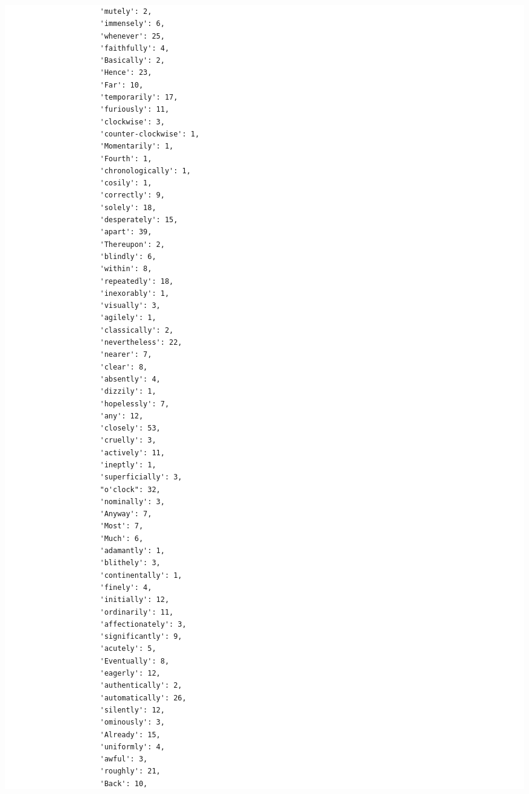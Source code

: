                          'mutely': 2,
                          'immensely': 6,
                          'whenever': 25,
                          'faithfully': 4,
                          'Basically': 2,
                          'Hence': 23,
                          'Far': 10,
                          'temporarily': 17,
                          'furiously': 11,
                          'clockwise': 3,
                          'counter-clockwise': 1,
                          'Momentarily': 1,
                          'Fourth': 1,
                          'chronologically': 1,
                          'cosily': 1,
                          'correctly': 9,
                          'solely': 18,
                          'desperately': 15,
                          'apart': 39,
                          'Thereupon': 2,
                          'blindly': 6,
                          'within': 8,
                          'repeatedly': 18,
                          'inexorably': 1,
                          'visually': 3,
                          'agilely': 1,
                          'classically': 2,
                          'nevertheless': 22,
                          'nearer': 7,
                          'clear': 8,
                          'absently': 4,
                          'dizzily': 1,
                          'hopelessly': 7,
                          'any': 12,
                          'closely': 53,
                          'cruelly': 3,
                          'actively': 11,
                          'ineptly': 1,
                          'superficially': 3,
                          "o'clock": 32,
                          'nominally': 3,
                          'Anyway': 7,
                          'Most': 7,
                          'Much': 6,
                          'adamantly': 1,
                          'blithely': 3,
                          'continentally': 1,
                          'finely': 4,
                          'initially': 12,
                          'ordinarily': 11,
                          'affectionately': 3,
                          'significantly': 9,
                          'acutely': 5,
                          'Eventually': 8,
                          'eagerly': 12,
                          'authentically': 2,
                          'automatically': 26,
                          'silently': 12,
                          'ominously': 3,
                          'Already': 15,
                          'uniformly': 4,
                          'awful': 3,
                          'roughly': 21,
                          'Back': 10,